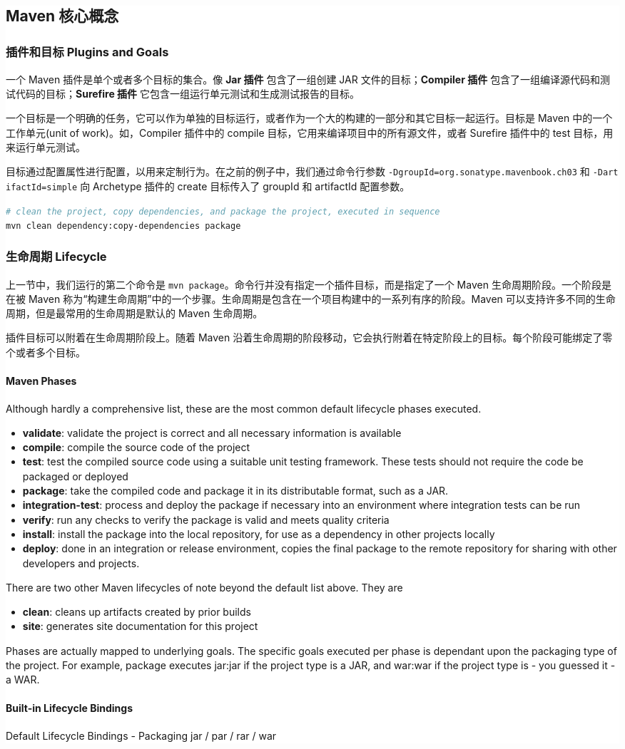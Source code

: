 

## Maven 核心概念

### 插件和目标 Plugins and Goals

一个 Maven 插件是单个或者多个目标的集合。像 **Jar 插件** 包含了一组创建 JAR 文件的目标；**Compiler 插件** 包含了一组编译源代码和测试代码的目标；**Surefire 插件** 它包含一组运行单元测试和生成测试报告的目标。

一个目标是一个明确的任务，它可以作为单独的目标运行，或者作为一个大的构建的一部分和其它目标一起运行。目标是 Maven 中的一个工作单元(unit of work)。如，Compiler 插件中的 compile 目标，它用来编译项目中的所有源文件，或者 Surefire 插件中的 test 目标，用来运行单元测试。

目标通过配置属性进行配置，以用来定制行为。在之前的例子中，我们通过命令行参数 `-DgroupId=org.sonatype.mavenbook.ch03` 和 `-DartifactId=simple` 向 Archetype 插件的 create 目标传入了 groupId 和 artifactId 配置参数。

```bash
# clean the project, copy dependencies, and package the project, executed in sequence
mvn clean dependency:copy-dependencies package
```

### 生命周期 Lifecycle

上一节中，我们运行的第二个命令是 `mvn package`。命令行并没有指定一个插件目标，而是指定了一个 Maven 生命周期阶段。一个阶段是在被 Maven 称为“构建生命周期”中的一个步骤。生命周期是包含在一个项目构建中的一系列有序的阶段。Maven 可以支持许多不同的生命周期，但是最常用的生命周期是默认的 Maven 生命周期。

插件目标可以附着在生命周期阶段上。随着 Maven 沿着生命周期的阶段移动，它会执行附着在特定阶段上的目标。每个阶段可能绑定了零个或者多个目标。

#### Maven Phases

Although hardly a comprehensive list, these are the most common default lifecycle phases executed.

* **validate**: validate the project is correct and all necessary information is available
* **compile**: compile the source code of the project
* **test**: test the compiled source code using a suitable unit testing framework. These tests should not require the code be packaged or deployed
* **package**: take the compiled code and package it in its distributable format, such as a JAR.
* **integration-test**: process and deploy the package if necessary into an environment where integration tests can be run
* **verify**: run any checks to verify the package is valid and meets quality criteria
* **install**: install the package into the local repository, for use as a dependency in other projects locally
* **deploy**: done in an integration or release environment, copies the final package to the remote repository for sharing with other developers and projects.

There are two other Maven lifecycles of note beyond the default list above. They are

* **clean**: cleans up artifacts created by prior builds
* **site**: generates site documentation for this project

Phases are actually mapped to underlying goals. The specific goals executed per phase is dependant upon the packaging type of the project. For example, package executes jar:jar if the project type is a JAR, and war:war if the project type is - you guessed it - a WAR.

#### Built-in Lifecycle Bindings

Default Lifecycle Bindings - Packaging jar / par / rar / war
